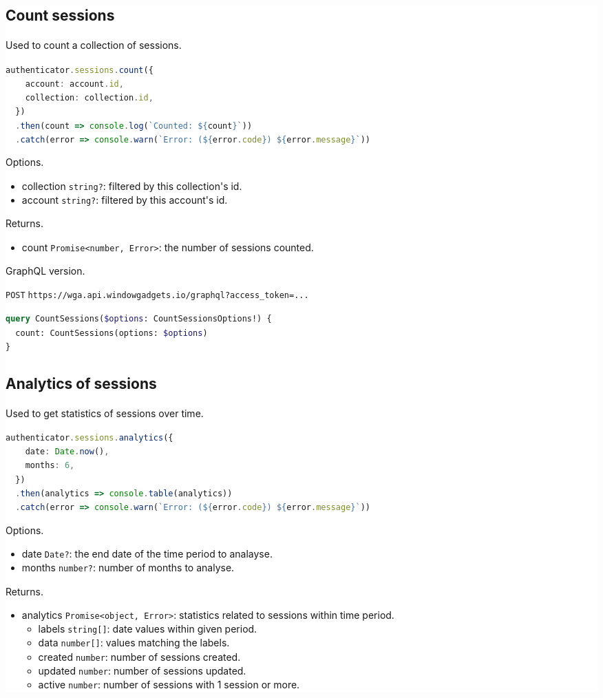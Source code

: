 ## Count sessions

Used to count a collection of sessions.

```ts
authenticator.sessions.count({
    account: account.id,
    collection: collection.id,
  })
  .then(count => console.log(`Counted: ${count}`))
  .catch(error => console.warn(`Error: (${error.code}) ${error.message}`))
```

Options.

- collection `string?`: filtered by this collection's id.
- account `string?`: filtered by this account's id.
  
Returns.

- count `Promise<number, Error>`: the number of sessions counted.

GraphQL version.

`POST` `https://wga.api.windowgadgets.io/graphql?access_token=...`

```graphql
query CountSessions($options: CountSessionsOptions!) {
  count: CountSessions(options: $options)
}
```

## Analytics of sessions

Used to get statistics of sessions over time.

```ts
authenticator.sessions.analytics({
    date: Date.now(),
    months: 6,
  })
  .then(analytics => console.table(analytics))
  .catch(error => console.warn(`Error: (${error.code}) ${error.message}`))
```

Options.

- date `Date?`: the end date of the time period to analayse.
- months `number?`: number of months to analyse.
  
Returns.

- analytics `Promise<object, Error>`: statistics related to sessions within time period.
  - labels `string[]`: date values within given period.
  - data `number[]`: values matching the labels.
  - created `number`: number of sessions created.
  - updated `number`: number of sessions updated.
  - active `number`: number of sessions with 1 session or more.
